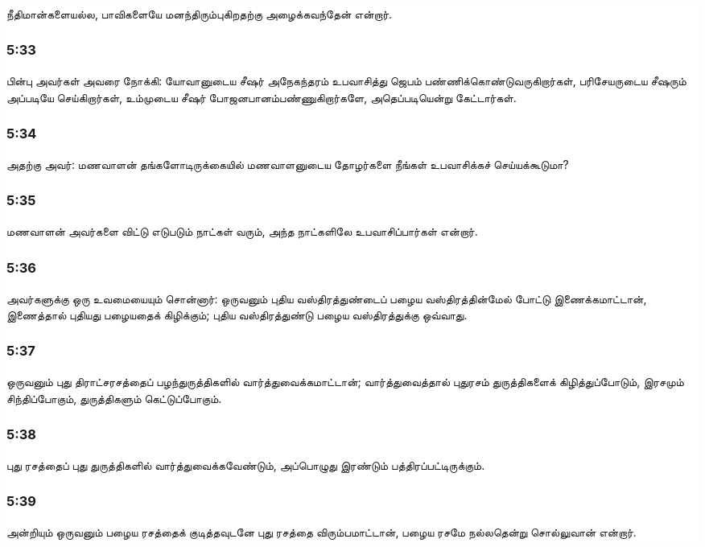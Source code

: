 நீதிமான்களையல்ல, பாவிகளையே மனந்திரும்புகிறதற்கு அழைக்கவந்தேன் என்றார்.

###  5:33

பின்பு அவர்கள் அவரை நோக்கி: யோவானுடைய சீஷர் அநேகந்தரம் உபவாசித்து ஜெபம் பண்ணிக்கொண்டுவருகிறார்கள், பரிசேயருடைய சீஷரும் அப்படியே செய்கிறார்கள், உம்முடைய சீஷர் போஜனபானம்பண்ணுகிறார்களே, அதெப்படியென்று கேட்டார்கள்.

###  5:34

அதற்கு அவர்: மணவாளன் தங்களோடிருக்கையில் மணவாளனுடைய தோழர்களை நீங்கள் உபவாசிக்கச் செய்யக்கூடுமா?

###  5:35

மணவாளன் அவர்களை விட்டு எடுபடும் நாட்கள் வரும், அந்த நாட்களிலே உபவாசிப்பார்கள் என்றார்.

###  5:36

அவர்களுக்கு ஒரு உவமையையும் சொன்னார்: ஒருவனும் புதிய வஸ்திரத்துண்டைப் பழைய வஸ்திரத்தின்மேல் போட்டு இணைக்கமாட்டான், இணைத்தால் புதியது பழையதைக் கிழிக்கும்; புதிய வஸ்திரத்துண்டு பழைய வஸ்திரத்துக்கு ஒவ்வாது.

###  5:37

ஒருவனும் புது திராட்சரசத்தைப் பழந்துருத்திகளில் வார்த்துவைக்கமாட்டான்; வார்த்துவைத்தால் புதுரசம் துருத்திகளைக் கிழித்துப்போடும், இரசமும் சிந்திப்போகும், துருத்திகளும் கெட்டுப்போகும்.

###  5:38

புது ரசத்தைப் புது துருத்திகளில் வார்த்துவைக்கவேண்டும், அப்பொழுது இரண்டும் பத்திரப்பட்டிருக்கும்.

###  5:39

அன்றியும் ஒருவனும் பழைய ரசத்தைக் குடித்தவுடனே புது ரசத்தை விரும்பமாட்டான், பழைய ரசமே நல்லதென்று சொல்லுவான் என்றார்.

